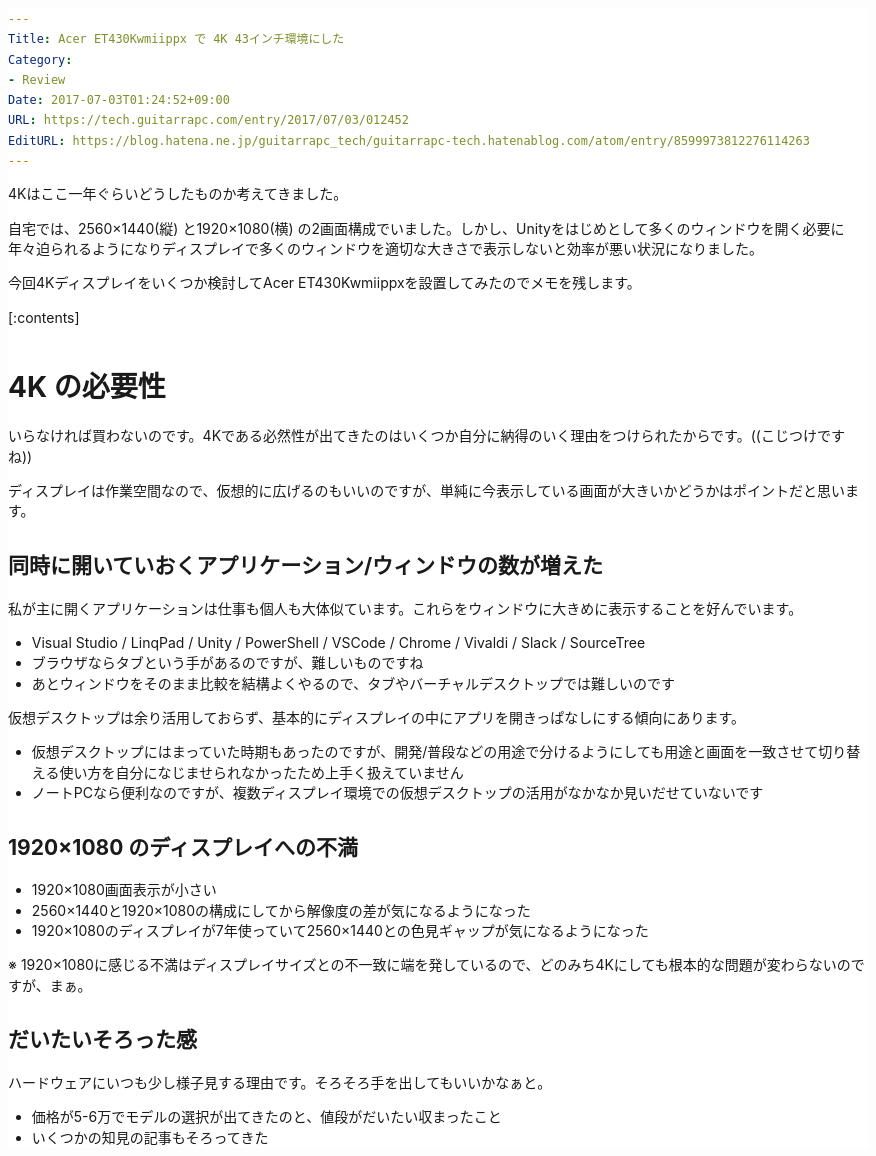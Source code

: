 ```yaml
---
Title: Acer ET430Kwmiippx で 4K 43インチ環境にした
Category:
- Review
Date: 2017-07-03T01:24:52+09:00
URL: https://tech.guitarrapc.com/entry/2017/07/03/012452
EditURL: https://blog.hatena.ne.jp/guitarrapc_tech/guitarrapc-tech.hatenablog.com/atom/entry/8599973812276114263
---
```


4Kはここ一年ぐらいどうしたものか考えてきました。

自宅では、2560×1440(縦) と1920×1080(横) の2画面構成でいました。しかし、Unityをはじめとして多くのウィンドウを開く必要に年々迫られるようになりディスプレイで多くのウィンドウを適切な大きさで表示しないと効率が悪い状況になりました。

今回4Kディスプレイをいくつか検討してAcer ET430Kwmiippxを設置してみたのでメモを残します。

[:contents]

# 4K の必要性

いらなければ買わないのです。4Kである必然性が出てきたのはいくつか自分に納得のいく理由をつけられたからです。((こじつけですね))

ディスプレイは作業空間なので、仮想的に広げるのもいいのですが、単純に今表示している画面が大きいかどうかはポイントだと思います。

## 同時に開いていおくアプリケーション/ウィンドウの数が増えた

私が主に開くアプリケーションは仕事も個人も大体似ています。これらをウィンドウに大きめに表示することを好んでいます。
- Visual Studio / LinqPad / Unity / PowerShell / VSCode / Chrome / Vivaldi / Slack / SourceTree
- ブラウザならタブという手があるのですが、難しいものですね
- あとウィンドウをそのまま比較を結構よくやるので、タブやバーチャルデスクトップでは難しいのです

仮想デスクトップは余り活用しておらず、基本的にディスプレイの中にアプリを開きっぱなしにする傾向にあります。

- 仮想デスクトップにはまっていた時期もあったのですが、開発/普段などの用途で分けるようにしても用途と画面を一致させて切り替える使い方を自分になじませられなかったため上手く扱えていません
- ノートPCなら便利なのですが、複数ディスプレイ環境での仮想デスクトップの活用がなかなか見いだせていないです

## 1920×1080 のディスプレイへの不満

- 1920×1080画面表示が小さい
- 2560×1440と1920×1080の構成にしてから解像度の差が気になるようになった
- 1920×1080のディスプレイが7年使っていて2560×1440との色見ギャップが気になるようになった


※ 1920×1080に感じる不満はディスプレイサイズとの不一致に端を発しているので、どのみち4Kにしても根本的な問題が変わらないのですが、まぁ。

## だいたいそろった感

ハードウェアにいつも少し様子見する理由です。そろそろ手を出してもいいかなぁと。

- 価格が5-6万でモデルの選択が出てきたのと、値段がだいたい収まったこと
- いくつかの知見の記事もそろってきた
